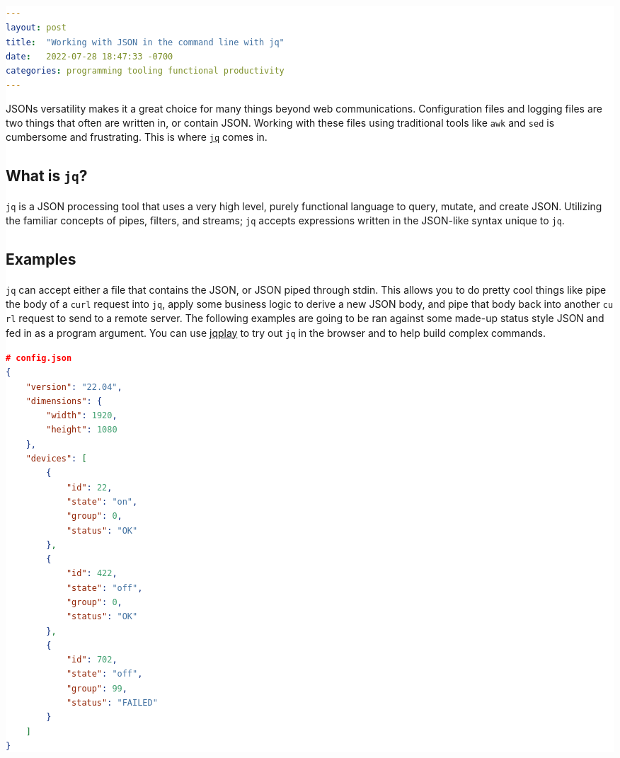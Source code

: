 ```yaml
---
layout: post
title:  "Working with JSON in the command line with jq"
date:   2022-07-28 18:47:33 -0700
categories: programming tooling functional productivity
---
```

JSONs versatility makes it a great choice for many things beyond web communications. Configuration files and logging
files are two things that often are written in, or contain JSON. Working with these files using traditional tools like
`awk` and `sed` is cumbersome and frustrating. This is where [`jq`](https://github.com/stedolan/jq) comes in.

## What is `jq`?
`jq` is a JSON processing tool that uses a very high level, purely functional language to query, mutate, and create
JSON. Utilizing the familiar concepts of pipes, filters, and streams; `jq` accepts expressions written in the JSON-like
syntax unique to `jq`.

## Examples
`jq` can accept either a file that contains the JSON, or JSON piped through stdin. This allows you to do pretty cool
things like pipe the body of a `curl` request into `jq`, apply some business logic to derive a new JSON body, and pipe
that body back into another `curl` request to send to a remote server. The following examples are going to be ran
against some made-up status style JSON and fed in as a program argument. You can use [jqplay](https://jqplay.org/)
to try out `jq` in the browser and to help build complex commands.
```json
# config.json
{
    "version": "22.04",
    "dimensions": {
        "width": 1920,
        "height": 1080
    },
    "devices": [
        {
            "id": 22,
            "state": "on",
            "group": 0,
            "status": "OK"
        },
        {
            "id": 422,
            "state": "off",
            "group": 0,
            "status": "OK"
        },
        {
            "id": 702,
            "state": "off",
            "group": 99,
            "status": "FAILED"
        }
    ]
}
```

